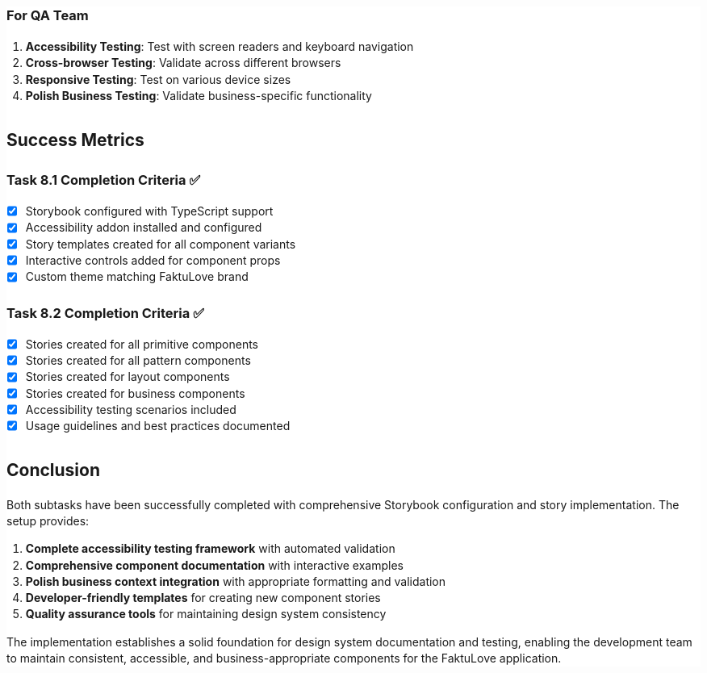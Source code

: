 ### For QA Team
1. **Accessibility Testing**: Test with screen readers and keyboard navigation
2. **Cross-browser Testing**: Validate across different browsers
3. **Responsive Testing**: Test on various device sizes
4. **Polish Business Testing**: Validate business-specific functionality

## Success Metrics

### Task 8.1 Completion Criteria ✅
- [x] Storybook configured with TypeScript support
- [x] Accessibility addon installed and configured
- [x] Story templates created for all component variants
- [x] Interactive controls added for component props
- [x] Custom theme matching FaktuLove brand

### Task 8.2 Completion Criteria ✅
- [x] Stories created for all primitive components
- [x] Stories created for all pattern components
- [x] Stories created for layout components
- [x] Stories created for business components
- [x] Accessibility testing scenarios included
- [x] Usage guidelines and best practices documented

## Conclusion

Both subtasks have been successfully completed with comprehensive Storybook configuration and story implementation. The setup provides:

1. **Complete accessibility testing framework** with automated validation
2. **Comprehensive component documentation** with interactive examples
3. **Polish business context integration** with appropriate formatting and validation
4. **Developer-friendly templates** for creating new component stories
5. **Quality assurance tools** for maintaining design system consistency

The implementation establishes a solid foundation for design system documentation and testing, enabling the development team to maintain consistent, accessible, and business-appropriate components for the FaktuLove application.